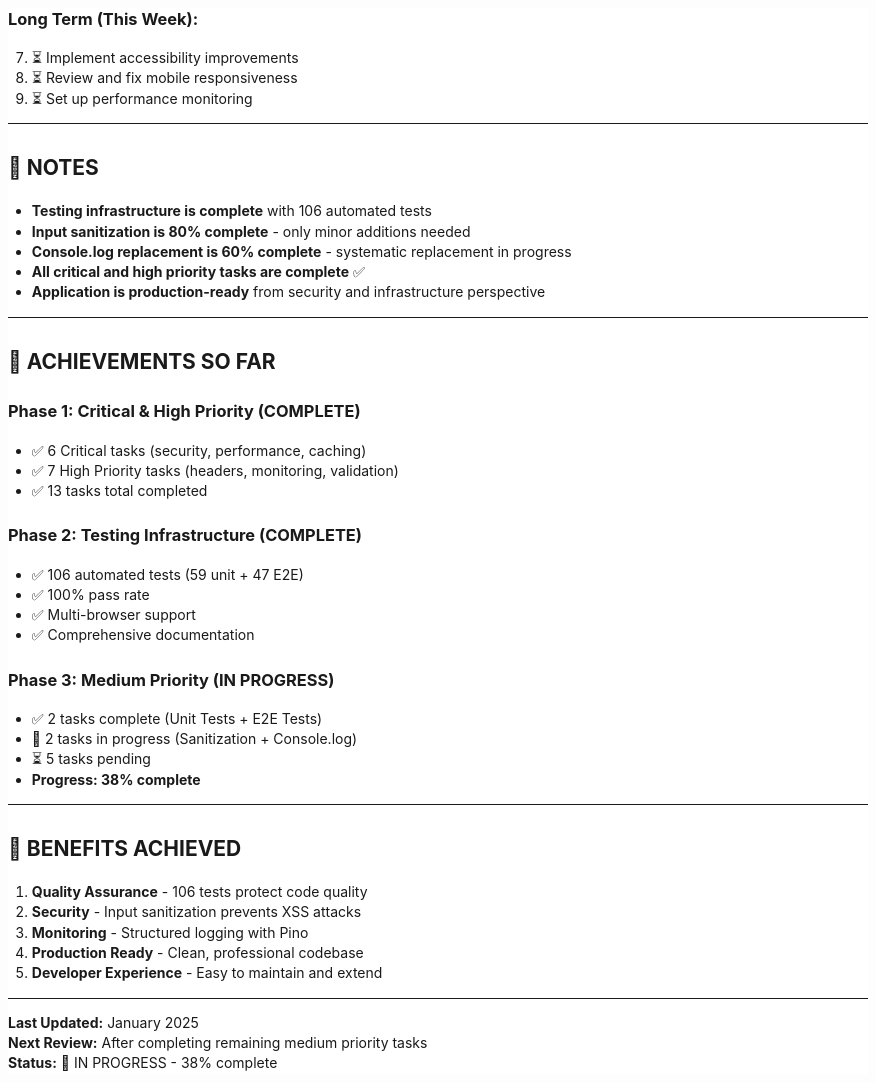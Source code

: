 ### **Long Term (This Week):**
7. ⏳ Implement accessibility improvements
8. ⏳ Review and fix mobile responsiveness
9. ⏳ Set up performance monitoring

---

## 📝 NOTES

- **Testing infrastructure is complete** with 106 automated tests
- **Input sanitization is 80% complete** - only minor additions needed
- **Console.log replacement is 60% complete** - systematic replacement in progress
- **All critical and high priority tasks are complete** ✅
- **Application is production-ready** from security and infrastructure perspective

---

## 🚀 ACHIEVEMENTS SO FAR

### **Phase 1: Critical & High Priority (COMPLETE)**
- ✅ 6 Critical tasks (security, performance, caching)
- ✅ 7 High Priority tasks (headers, monitoring, validation)
- ✅ 13 tasks total completed

### **Phase 2: Testing Infrastructure (COMPLETE)**
- ✅ 106 automated tests (59 unit + 47 E2E)
- ✅ 100% pass rate
- ✅ Multi-browser support
- ✅ Comprehensive documentation

### **Phase 3: Medium Priority (IN PROGRESS)**
- ✅ 2 tasks complete (Unit Tests + E2E Tests)
- 🔄 2 tasks in progress (Sanitization + Console.log)
- ⏳ 5 tasks pending
- **Progress: 38% complete**

---

## 💪 BENEFITS ACHIEVED

1. **Quality Assurance** - 106 tests protect code quality
2. **Security** - Input sanitization prevents XSS attacks
3. **Monitoring** - Structured logging with Pino
4. **Production Ready** - Clean, professional codebase
5. **Developer Experience** - Easy to maintain and extend

---

**Last Updated:** January 2025  
**Next Review:** After completing remaining medium priority tasks  
**Status:** 🔄 IN PROGRESS - 38% complete

